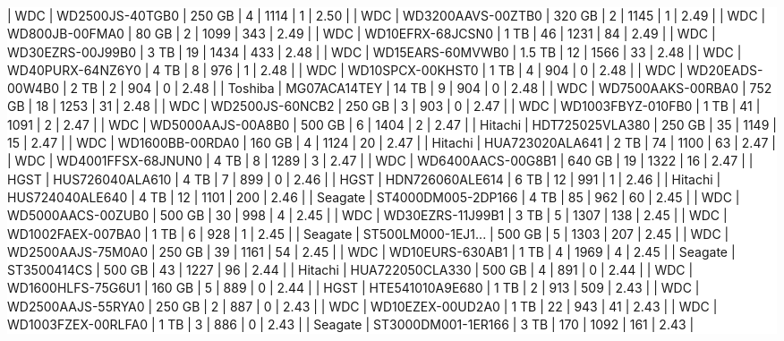 | WDC       | WD2500JS-40TGB0    | 250 GB | 4       | 1114  | 1     | 2.50   |
| WDC       | WD3200AAVS-00ZTB0  | 320 GB | 2       | 1145  | 1     | 2.49   |
| WDC       | WD800JB-00FMA0     | 80 GB  | 2       | 1099  | 343   | 2.49   |
| WDC       | WD10EFRX-68JCSN0   | 1 TB   | 46      | 1231  | 84    | 2.49   |
| WDC       | WD30EZRS-00J99B0   | 3 TB   | 19      | 1434  | 433   | 2.48   |
| WDC       | WD15EARS-60MVWB0   | 1.5 TB | 12      | 1566  | 33    | 2.48   |
| WDC       | WD40PURX-64NZ6Y0   | 4 TB   | 8       | 976   | 1     | 2.48   |
| WDC       | WD10SPCX-00KHST0   | 1 TB   | 4       | 904   | 0     | 2.48   |
| WDC       | WD20EADS-00W4B0    | 2 TB   | 2       | 904   | 0     | 2.48   |
| Toshiba   | MG07ACA14TEY       | 14 TB  | 9       | 904   | 0     | 2.48   |
| WDC       | WD7500AAKS-00RBA0  | 752 GB | 18      | 1253  | 31    | 2.48   |
| WDC       | WD2500JS-60NCB2    | 250 GB | 3       | 903   | 0     | 2.47   |
| WDC       | WD1003FBYZ-010FB0  | 1 TB   | 41      | 1091  | 2     | 2.47   |
| WDC       | WD5000AAJS-00A8B0  | 500 GB | 6       | 1404  | 2     | 2.47   |
| Hitachi   | HDT725025VLA380    | 250 GB | 35      | 1149  | 15    | 2.47   |
| WDC       | WD1600BB-00RDA0    | 160 GB | 4       | 1124  | 20    | 2.47   |
| Hitachi   | HUA723020ALA641    | 2 TB   | 74      | 1100  | 63    | 2.47   |
| WDC       | WD4001FFSX-68JNUN0 | 4 TB   | 8       | 1289  | 3     | 2.47   |
| WDC       | WD6400AACS-00G8B1  | 640 GB | 19      | 1322  | 16    | 2.47   |
| HGST      | HUS726040ALA610    | 4 TB   | 7       | 899   | 0     | 2.46   |
| HGST      | HDN726060ALE614    | 6 TB   | 12      | 991   | 1     | 2.46   |
| Hitachi   | HUS724040ALE640    | 4 TB   | 12      | 1101  | 200   | 2.46   |
| Seagate   | ST4000DM005-2DP166 | 4 TB   | 85      | 962   | 60    | 2.45   |
| WDC       | WD5000AACS-00ZUB0  | 500 GB | 30      | 998   | 4     | 2.45   |
| WDC       | WD30EZRS-11J99B1   | 3 TB   | 5       | 1307  | 138   | 2.45   |
| WDC       | WD1002FAEX-007BA0  | 1 TB   | 6       | 928   | 1     | 2.45   |
| Seagate   | ST500LM000-1EJ1... | 500 GB | 5       | 1303  | 207   | 2.45   |
| WDC       | WD2500AAJS-75M0A0  | 250 GB | 39      | 1161  | 54    | 2.45   |
| WDC       | WD10EURS-630AB1    | 1 TB   | 4       | 1969  | 4     | 2.45   |
| Seagate   | ST3500414CS        | 500 GB | 43      | 1227  | 96    | 2.44   |
| Hitachi   | HUA722050CLA330    | 500 GB | 4       | 891   | 0     | 2.44   |
| WDC       | WD1600HLFS-75G6U1  | 160 GB | 5       | 889   | 0     | 2.44   |
| HGST      | HTE541010A9E680    | 1 TB   | 2       | 913   | 509   | 2.43   |
| WDC       | WD2500AAJS-55RYA0  | 250 GB | 2       | 887   | 0     | 2.43   |
| WDC       | WD10EZEX-00UD2A0   | 1 TB   | 22      | 943   | 41    | 2.43   |
| WDC       | WD1003FZEX-00RLFA0 | 1 TB   | 3       | 886   | 0     | 2.43   |
| Seagate   | ST3000DM001-1ER166 | 3 TB   | 170     | 1092  | 161   | 2.43   |